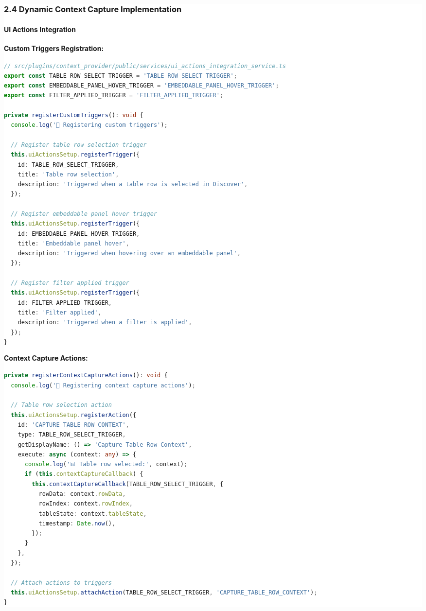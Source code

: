 ### 2.4 Dynamic Context Capture Implementation

#### UI Actions Integration

**Custom Triggers Registration:**

```typescript
// src/plugins/context_provider/public/services/ui_actions_integration_service.ts
export const TABLE_ROW_SELECT_TRIGGER = 'TABLE_ROW_SELECT_TRIGGER';
export const EMBEDDABLE_PANEL_HOVER_TRIGGER = 'EMBEDDABLE_PANEL_HOVER_TRIGGER';
export const FILTER_APPLIED_TRIGGER = 'FILTER_APPLIED_TRIGGER';

private registerCustomTriggers(): void {
  console.log('📝 Registering custom triggers');

  // Register table row selection trigger
  this.uiActionsSetup.registerTrigger({
    id: TABLE_ROW_SELECT_TRIGGER,
    title: 'Table row selection',
    description: 'Triggered when a table row is selected in Discover',
  });

  // Register embeddable panel hover trigger
  this.uiActionsSetup.registerTrigger({
    id: EMBEDDABLE_PANEL_HOVER_TRIGGER,
    title: 'Embeddable panel hover',
    description: 'Triggered when hovering over an embeddable panel',
  });

  // Register filter applied trigger
  this.uiActionsSetup.registerTrigger({
    id: FILTER_APPLIED_TRIGGER,
    title: 'Filter applied',
    description: 'Triggered when a filter is applied',
  });
}
```

**Context Capture Actions:**

```typescript
private registerContextCaptureActions(): void {
  console.log('🎯 Registering context capture actions');

  // Table row selection action
  this.uiActionsSetup.registerAction({
    id: 'CAPTURE_TABLE_ROW_CONTEXT',
    type: TABLE_ROW_SELECT_TRIGGER,
    getDisplayName: () => 'Capture Table Row Context',
    execute: async (context: any) => {
      console.log('📊 Table row selected:', context);
      if (this.contextCaptureCallback) {
        this.contextCaptureCallback(TABLE_ROW_SELECT_TRIGGER, {
          rowData: context.rowData,
          rowIndex: context.rowIndex,
          tableState: context.tableState,
          timestamp: Date.now(),
        });
      }
    },
  });

  // Attach actions to triggers
  this.uiActionsSetup.attachAction(TABLE_ROW_SELECT_TRIGGER, 'CAPTURE_TABLE_ROW_CONTEXT');
}
```